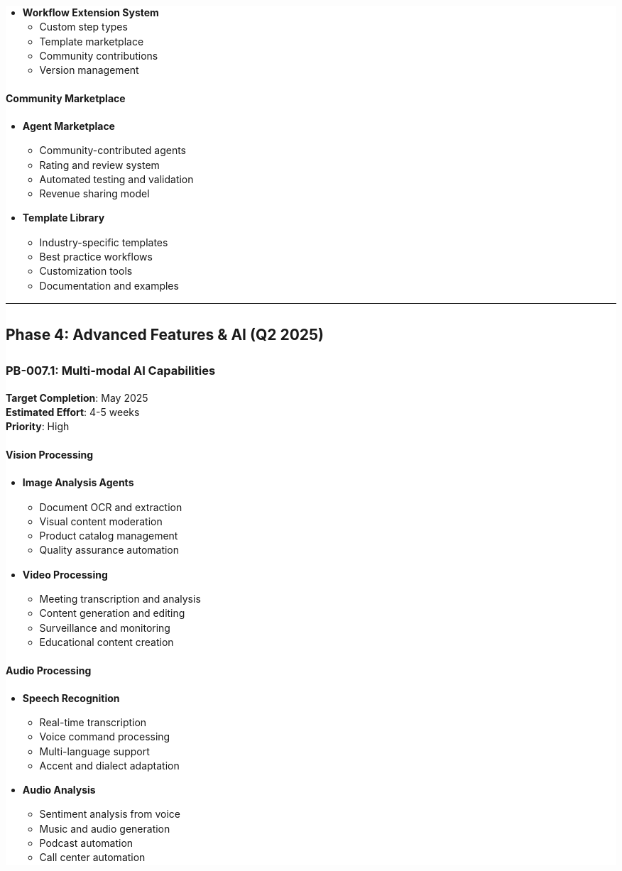 - **Workflow Extension System**
  - Custom step types
  - Template marketplace
  - Community contributions
  - Version management

#### **Community Marketplace**
- **Agent Marketplace**
  - Community-contributed agents
  - Rating and review system
  - Automated testing and validation
  - Revenue sharing model

- **Template Library**
  - Industry-specific templates
  - Best practice workflows
  - Customization tools
  - Documentation and examples

---

## **Phase 4: Advanced Features & AI (Q2 2025)**

### **PB-007.1: Multi-modal AI Capabilities**
**Target Completion**: May 2025  
**Estimated Effort**: 4-5 weeks  
**Priority**: High  

#### **Vision Processing**
- **Image Analysis Agents**
  - Document OCR and extraction
  - Visual content moderation
  - Product catalog management
  - Quality assurance automation

- **Video Processing**
  - Meeting transcription and analysis
  - Content generation and editing
  - Surveillance and monitoring
  - Educational content creation

#### **Audio Processing**
- **Speech Recognition**
  - Real-time transcription
  - Voice command processing
  - Multi-language support
  - Accent and dialect adaptation

- **Audio Analysis**
  - Sentiment analysis from voice
  - Music and audio generation
  - Podcast automation
  - Call center automation

